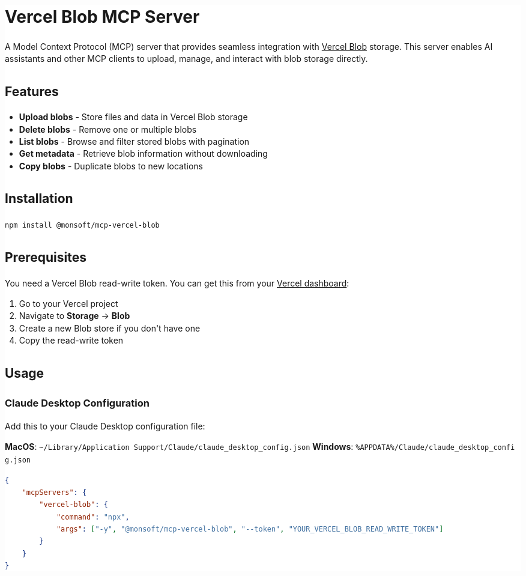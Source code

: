 # Vercel Blob MCP Server

A Model Context Protocol (MCP) server that provides seamless integration with [Vercel Blob](https://vercel.com/docs/storage/vercel-blob) storage. This server enables AI assistants and other MCP clients to upload, manage, and interact with blob storage directly.

## Features

- **Upload blobs** - Store files and data in Vercel Blob storage
- **Delete blobs** - Remove one or multiple blobs
- **List blobs** - Browse and filter stored blobs with pagination
- **Get metadata** - Retrieve blob information without downloading
- **Copy blobs** - Duplicate blobs to new locations

## Installation

```bash
npm install @monsoft/mcp-vercel-blob
```

## Prerequisites

You need a Vercel Blob read-write token. You can get this from your [Vercel dashboard](https://vercel.com/dashboard):

1. Go to your Vercel project
2. Navigate to **Storage** → **Blob**
3. Create a new Blob store if you don't have one
4. Copy the read-write token

## Usage

### Claude Desktop Configuration

Add this to your Claude Desktop configuration file:

**MacOS**: `~/Library/Application Support/Claude/claude_desktop_config.json`
**Windows**: `%APPDATA%/Claude/claude_desktop_config.json`

```json
{
    "mcpServers": {
        "vercel-blob": {
            "command": "npx",
            "args": ["-y", "@monsoft/mcp-vercel-blob", "--token", "YOUR_VERCEL_BLOB_READ_WRITE_TOKEN"]
        }
    }
}
```
